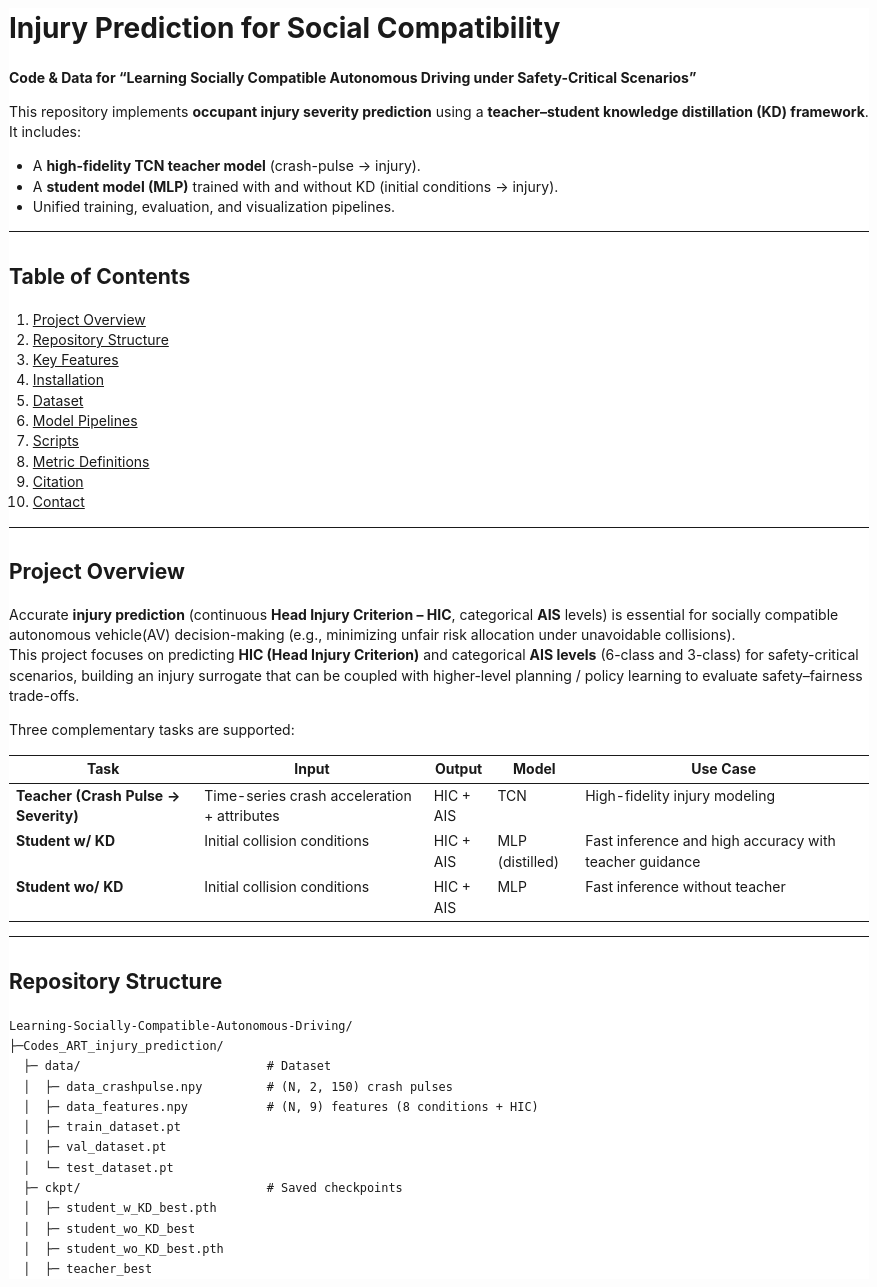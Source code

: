 # Injury Prediction for Social Compatibility

**Code & Data for “Learning Socially Compatible Autonomous Driving under Safety-Critical Scenarios”**

This repository implements **occupant injury severity prediction** using a **teacher–student knowledge distillation (KD) framework**.  
It includes:  
- A **high-fidelity TCN teacher model** (crash-pulse → injury).  
- A **student model (MLP)** trained with and without KD (initial conditions → injury).  
- Unified training, evaluation, and visualization pipelines.  

---

## Table of Contents
1. [Project Overview](#project-overview)  
2. [Repository Structure](#repository-structure)  
3. [Key Features](#key-features)  
4. [Installation](#installation)  
5. [Dataset](#dataset)  
6. [Model Pipelines](#model-pipelines)  
7. [Scripts](#scripts)  
8. [Metric Definitions](#metric-definitions)  
9. [Citation](#citation)  
10. [Contact](#contact)  

---

## Project Overview
Accurate **injury prediction** (continuous **Head Injury Criterion – HIC**, categorical **AIS** levels) is essential for socially compatible autonomous vehicle(AV) decision-making (e.g., minimizing unfair risk allocation under unavoidable collisions).  
This project focuses on predicting **HIC (Head Injury Criterion)** and categorical **AIS levels** (6-class and 3-class) for safety-critical scenarios, building an injury surrogate that can be coupled with higher-level planning / policy learning to evaluate safety–fairness trade-offs.

Three complementary tasks are supported:

| Task | Input | Output | Model | Use Case                                               |
|------|-------|--------|-------|--------------------------------------------------------|
| **Teacher (Crash Pulse → Severity)** | Time-series crash acceleration + attributes | HIC + AIS | TCN | High-fidelity injury modeling                          |
| **Student w/ KD** | Initial collision conditions | HIC + AIS | MLP (distilled) | Fast inference and high accuracy with teacher guidance |
| **Student wo/ KD** | Initial collision conditions | HIC + AIS | MLP | Fast inference without teacher                         |

---

## Repository Structure
```
Learning-Socially-Compatible-Autonomous-Driving/
├─Codes_ART_injury_prediction/
  ├─ data/                          # Dataset
  │  ├─ data_crashpulse.npy         # (N, 2, 150) crash pulses
  │  ├─ data_features.npy           # (N, 9) features (8 conditions + HIC)
  │  ├─ train_dataset.pt
  │  ├─ val_dataset.pt
  │  └─ test_dataset.pt
  ├─ ckpt/                          # Saved checkpoints
  │  ├─ student_w_KD_best.pth
  │  ├─ student_wo_KD_best
  │  ├─ student_wo_KD_best.pth
  │  ├─ teacher_best
```
